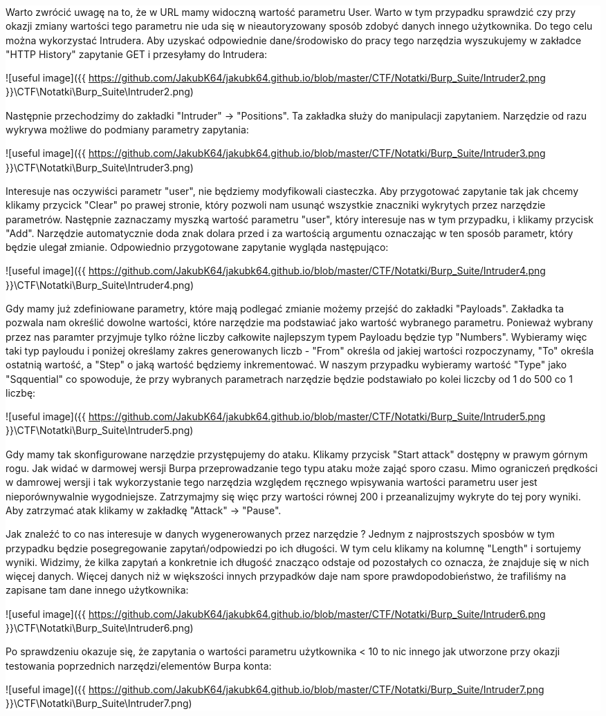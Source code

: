 Warto zwrócić uwagę na to, że w URL mamy widoczną wartość parametru User. Warto w tym przypadku sprawdzić czy przy okazji zmiany wartości tego parametru nie uda się w nieautoryzowany sposób zdobyć danych innego użytkownika. Do tego celu można wykorzystać Intrudera. Aby uzyskać odpowiednie dane/środowisko do pracy tego narzędzia wyszukujemy w zakładce "HTTP History" zapytanie GET i przesyłamy do Intrudera:

![useful image]({{ https://github.com/JakubK64/jakubk64.github.io/blob/master/CTF/Notatki/Burp_Suite/Intruder2.png }}\CTF\Notatki\Burp_Suite\Intruder2.png)

Następnie przechodzimy do zakładki "Intruder" -> "Positions". Ta zakładka służy do manipulacji zapytaniem. Narzędzie od razu wykrywa możliwe do podmiany parametry zapytania:

![useful image]({{ https://github.com/JakubK64/jakubk64.github.io/blob/master/CTF/Notatki/Burp_Suite/Intruder3.png }}\CTF\Notatki\Burp_Suite\Intruder3.png)

Interesuje nas oczywiści parametr "user", nie będziemy modyfikowali ciasteczka. Aby przygotować zapytanie tak jak chcemy klikamy przycick "Clear" po prawej stronie, który pozwoli nam usunąć wszystkie znaczniki wykrytych przez narzędzie parametrów. Następnie zaznaczamy myszką wartość parametru "user", który interesuje nas w tym przypadku, i klikamy przycisk "Add". Narzędzie automatycznie doda znak dolara przed i za wartością argumentu oznaczając w ten sposób parametr, który będzie ulegał zmianie. Odpowiednio przygotowane zapytanie wygląda następująco:

![useful image]({{ https://github.com/JakubK64/jakubk64.github.io/blob/master/CTF/Notatki/Burp_Suite/Intruder4.png }}\CTF\Notatki\Burp_Suite\Intruder4.png)

Gdy mamy już zdefiniowane parametry, które mają podlegać zmianie możemy przejść do zakładki "Payloads". Zakładka ta pozwala nam określić dowolne wartości, które narzędzie ma podstawiać jako wartość wybranego parametru. Ponieważ wybrany przez nas paramter przyjmuje tylko różne liczby całkowite najlepszym typem Payloadu będzie typ "Numbers". Wybieramy więc taki typ payloudu i poniżej określamy zakres generowanych liczb - "From" określa od jakiej wartości rozpoczynamy, "To" określa ostatnią wartość, a "Step" o jaką wartość będziemy inkrementować. W naszym przypadku wybieramy wartość "Type" jako "Sqquential" co spowoduje, że przy wybranych parametrach narzędzie będzie podstawiało po kolei liczcby od 1 do 500 co 1 liczbę:

![useful image]({{ https://github.com/JakubK64/jakubk64.github.io/blob/master/CTF/Notatki/Burp_Suite/Intruder5.png }}\CTF\Notatki\Burp_Suite\Intruder5.png)

Gdy mamy tak skonfigurowane narzędzie przystępujemy do ataku. Klikamy przycisk "Start attack" dostępny w prawym górnym rogu. Jak widać w darmowej wersji Burpa przeprowadzanie tego typu ataku może zająć sporo czasu. Mimo ograniczeń prędkości w damrowej wersji i tak wykorzystanie tego narzędzia względem ręcznego wpisywania wartości parametru user jest nieporównywalnie wygodniejsze. Zatrzymajmy się więc przy wartości równej 200 i przeanalizujmy wykryte do tej pory wyniki. Aby zatrzymać atak klikamy w zakładkę "Attack" -> "Pause".

Jak znaleźć to co nas interesuje w danych wygenerowanych przez narzędzie ? Jednym z najprostszych sposbów w tym przypadku będzie posegregowanie zapytań/odpowiedzi po ich długości. W tym celu klikamy na kolumnę "Length" i sortujemy wyniki. Widzimy, że kilka zapytań a konkretnie ich długość znacząco odstaje od pozostałych co oznacza, że znajduje się w nich więcej danych. Więcej danych niż w większości innych przypadków daje nam spore prawdopodobieństwo, że trafiliśmy na zapisane tam dane innego użytkownika:

![useful image]({{ https://github.com/JakubK64/jakubk64.github.io/blob/master/CTF/Notatki/Burp_Suite/Intruder6.png }}\CTF\Notatki\Burp_Suite\Intruder6.png)

Po sprawdzeniu okazuje się, że zapytania o wartości parametru użytkownika < 10 to nic innego jak utworzone przy okazji testowania poprzednich narzędzi/elementów Burpa konta:

![useful image]({{ https://github.com/JakubK64/jakubk64.github.io/blob/master/CTF/Notatki/Burp_Suite/Intruder7.png }}\CTF\Notatki\Burp_Suite\Intruder7.png)
